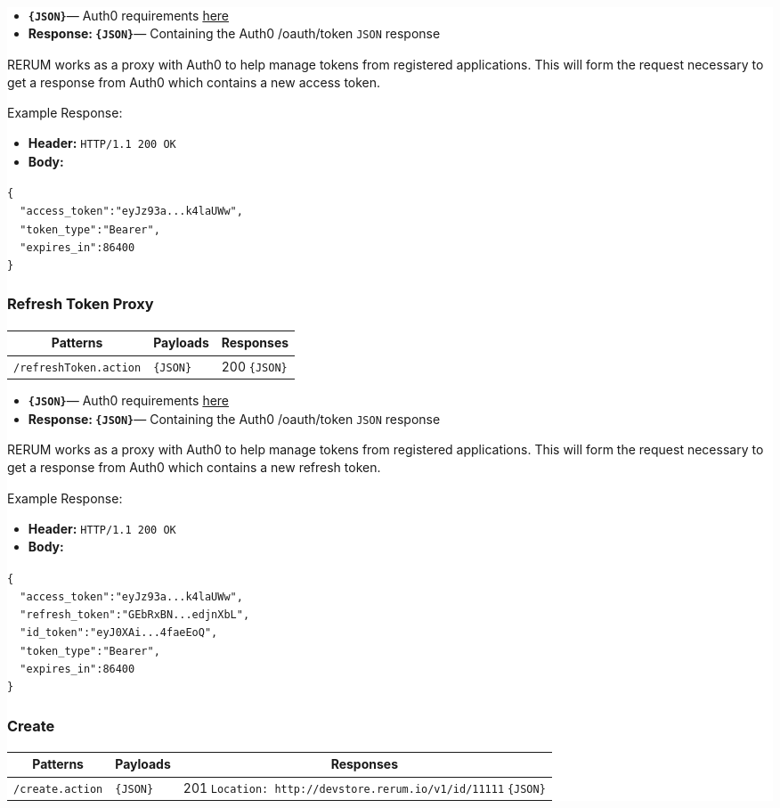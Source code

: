 - **`{JSON}`**— Auth0 requirements [here](https://auth0.com/docs/tokens/refresh-token/current#use-a-refresh-token)
- **Response: `{JSON}`**— Containing the Auth0 /oauth/token `JSON` response

RERUM works as a proxy with Auth0 to help manage tokens from registered applications.
This will form the request necessary to get a response from Auth0 which contains
a new access token.

Example Response:

- **Header:** `HTTP/1.1 200 OK`
- **Body:**

~~~ (json)
{
  "access_token":"eyJz93a...k4laUWw",
  "token_type":"Bearer",
  "expires_in":86400
}
~~~

### Refresh Token Proxy

| Patterns | Payloads | Responses
| ---     | ---     | ---
| `/refreshToken.action` | `{JSON}` | 200 `{JSON}`

- **`{JSON}`**— Auth0 requirements [here](https://auth0.com/docs/tokens/refresh-token/current#get-a-refresh-token)
- **Response: `{JSON}`**— Containing the Auth0 /oauth/token `JSON` response

RERUM works as a proxy with Auth0 to help manage tokens from registered applications.
This will form the request necessary to get a response from Auth0 which contains
a new refresh token.

Example Response:

- **Header:** `HTTP/1.1 200 OK`
- **Body:**

~~~ (json)
{
  "access_token":"eyJz93a...k4laUWw",
  "refresh_token":"GEbRxBN...edjnXbL",
  "id_token":"eyJ0XAi...4faeEoQ",
  "token_type":"Bearer",
  "expires_in":86400
}
~~~

### Create

| Patterns | Payloads | Responses
| ---     | ---     | ---
| `/create.action` | `{JSON}` | 201 `Location: http://devstore.rerum.io/v1/id/11111` `{JSON}`
